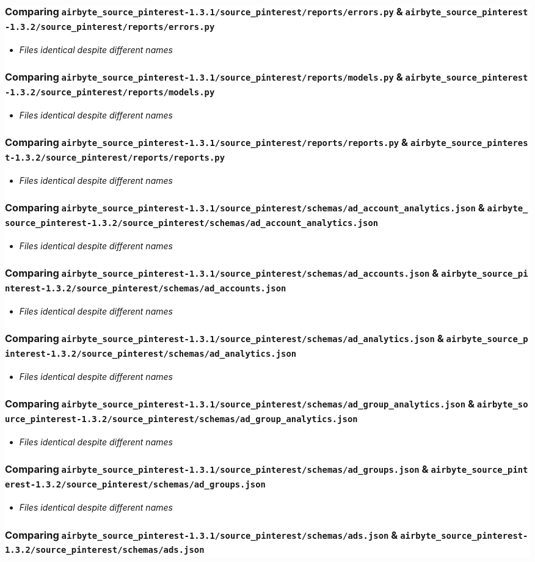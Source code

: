 ```diff
```

### Comparing `airbyte_source_pinterest-1.3.1/source_pinterest/reports/errors.py` & `airbyte_source_pinterest-1.3.2/source_pinterest/reports/errors.py`

 * *Files identical despite different names*

### Comparing `airbyte_source_pinterest-1.3.1/source_pinterest/reports/models.py` & `airbyte_source_pinterest-1.3.2/source_pinterest/reports/models.py`

 * *Files identical despite different names*

### Comparing `airbyte_source_pinterest-1.3.1/source_pinterest/reports/reports.py` & `airbyte_source_pinterest-1.3.2/source_pinterest/reports/reports.py`

 * *Files identical despite different names*

### Comparing `airbyte_source_pinterest-1.3.1/source_pinterest/schemas/ad_account_analytics.json` & `airbyte_source_pinterest-1.3.2/source_pinterest/schemas/ad_account_analytics.json`

 * *Files identical despite different names*

### Comparing `airbyte_source_pinterest-1.3.1/source_pinterest/schemas/ad_accounts.json` & `airbyte_source_pinterest-1.3.2/source_pinterest/schemas/ad_accounts.json`

 * *Files identical despite different names*

### Comparing `airbyte_source_pinterest-1.3.1/source_pinterest/schemas/ad_analytics.json` & `airbyte_source_pinterest-1.3.2/source_pinterest/schemas/ad_analytics.json`

 * *Files identical despite different names*

### Comparing `airbyte_source_pinterest-1.3.1/source_pinterest/schemas/ad_group_analytics.json` & `airbyte_source_pinterest-1.3.2/source_pinterest/schemas/ad_group_analytics.json`

 * *Files identical despite different names*

### Comparing `airbyte_source_pinterest-1.3.1/source_pinterest/schemas/ad_groups.json` & `airbyte_source_pinterest-1.3.2/source_pinterest/schemas/ad_groups.json`

 * *Files identical despite different names*

### Comparing `airbyte_source_pinterest-1.3.1/source_pinterest/schemas/ads.json` & `airbyte_source_pinterest-1.3.2/source_pinterest/schemas/ads.json`
